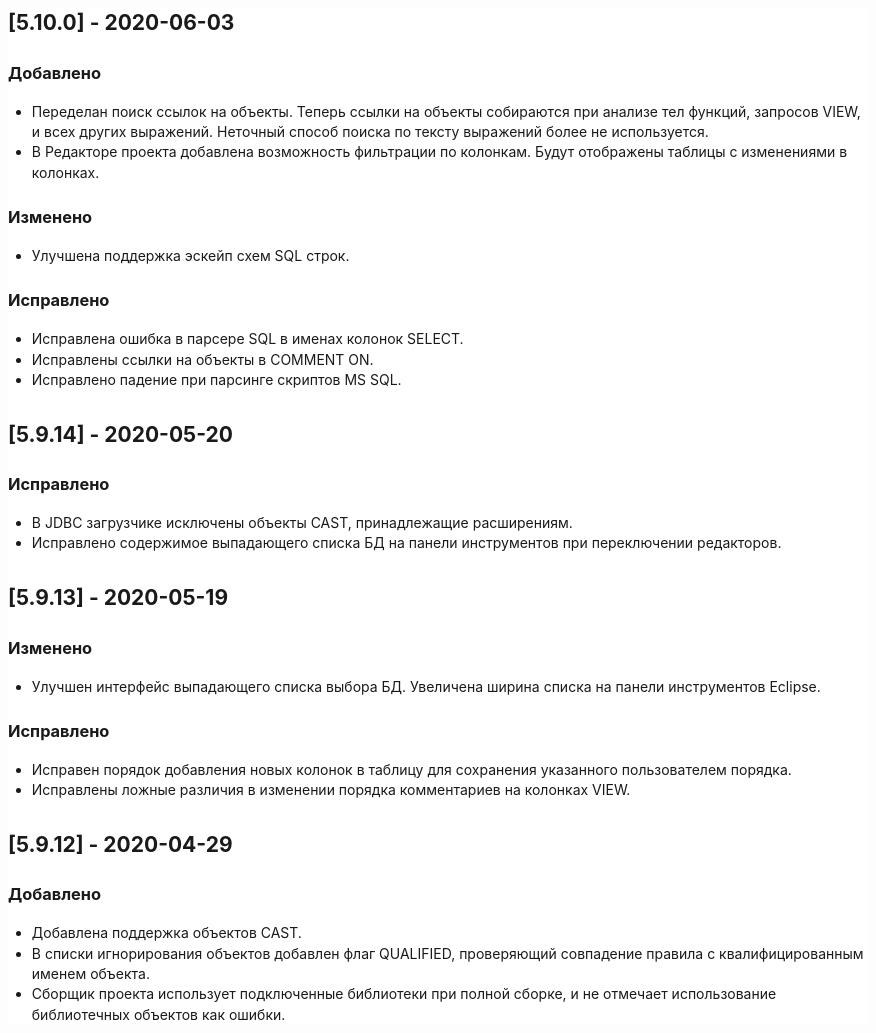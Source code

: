## [5.10.0] - 2020-06-03

### Добавлено

- Переделан поиск ссылок на объекты. Теперь ссылки на объекты собираются при анализе тел функций, запросов VIEW, и всех других выражений. Неточный способ поиска по тексту выражений более не используется.
- В Редакторе проекта добавлена возможность фильтрации по колонкам. Будут отображены таблицы с изменениями в колонках.

### Изменено

- Улучшена поддержка эскейп схем SQL строк.

### Исправлено

- Исправлена ошибка в парсере SQL в именах колонок SELECT.
- Исправлены ссылки на объекты в COMMENT ON.
- Исправлено падение при парсинге скриптов MS SQL.

## [5.9.14] - 2020-05-20

### Исправлено

- В JDBC загрузчике исключены объекты CAST, принадлежащие расширениям.
- Исправлено содержимое выпадающего списка БД на панели инструментов при переключении редакторов.

## [5.9.13] - 2020-05-19

### Изменено

- Улучшен интерфейс выпадающего списка выбора БД. Увеличена ширина списка на панели инструментов Eclipse.

### Исправлено

- Исправен порядок добавления новых колонок в таблицу для сохранения указанного пользователем порядка.
- Исправлены ложные различия в изменении порядка комментариев на колонках VIEW.

## [5.9.12] - 2020-04-29

### Добавлено

- Добавлена поддержка объектов CAST.
- В списки игнорирования объектов добавлен флаг QUALIFIED, проверяющий совпадение правила с квалифицированным именем объекта.
- Сборщик проекта использует подключенные библиотеки при полной сборке, и не отмечает использование библиотечных объектов как ошибки.
